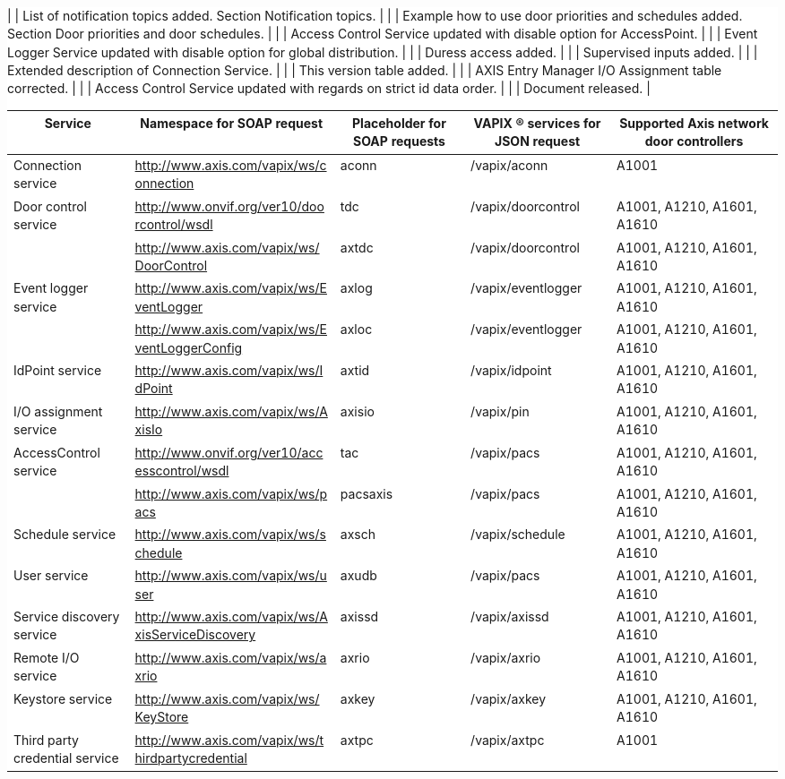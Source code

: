 |  | List of notification topics added. Section Notification topics. |
|  | Example how to use door priorities and schedules added. Section Door priorities and door schedules. |
|  | Access Control Service updated with disable option for AccessPoint. |
|  | Event Logger Service updated with disable option for global distribution. |
|  | Duress access added. |
|  | Supervised inputs added. |
|  | Extended description of Connection Service. |
|  | This version table added. |
|  | AXIS Entry Manager I/O Assignment table corrected. |
|  | Access Control Service updated with regards on strict id data order. |
|  | Document released. |

| Service | Namespace for SOAP request | Placeholder for SOAP requests | VAPIX ® services for JSON request | Supported Axis network door controllers |
| --- | --- | --- | --- | --- |
| Connection service | http://www.axis.com/vapix/ws/connection | aconn | /vapix/aconn | A1001 |
| Door control service | http://www.onvif.org/ver10/doorcontrol/wsdl | tdc | /vapix/doorcontrol | A1001, A1210, A1601, A1610 |
|  | http://www.axis.com/vapix/ws/DoorControl | axtdc | /vapix/doorcontrol | A1001, A1210, A1601, A1610 |
| Event logger service | http://www.axis.com/vapix/ws/EventLogger | axlog | /vapix/eventlogger | A1001, A1210, A1601, A1610 |
|  | http://www.axis.com/vapix/ws/EventLoggerConfig | axloc | /vapix/eventlogger | A1001, A1210, A1601, A1610 |
| IdPoint service | http://www.axis.com/vapix/ws/IdPoint | axtid | /vapix/idpoint | A1001, A1210, A1601, A1610 |
| I/O assignment service | http://www.axis.com/vapix/ws/AxisIo | axisio | /vapix/pin | A1001, A1210, A1601, A1610 |
| AccessControl service | http://www.onvif.org/ver10/accesscontrol/wsdl | tac | /vapix/pacs | A1001, A1210, A1601, A1610 |
|  | http://www.axis.com/vapix/ws/pacs | pacsaxis | /vapix/pacs | A1001, A1210, A1601, A1610 |
| Schedule service | http://www.axis.com/vapix/ws/schedule | axsch | /vapix/schedule | A1001, A1210, A1601, A1610 |
| User service | http://www.axis.com/vapix/ws/user | axudb | /vapix/pacs | A1001, A1210, A1601, A1610 |
| Service discovery service | http://www.axis.com/vapix/ws/AxisServiceDiscovery | axissd | /vapix/axissd | A1001, A1210, A1601, A1610 |
| Remote I/O service | http://www.axis.com/vapix/ws/axrio | axrio | /vapix/axrio | A1001, A1210, A1601, A1610 |
| Keystore service | http://www.axis.com/vapix/ws/KeyStore | axkey | /vapix/axkey | A1001, A1210, A1601, A1610 |
| Third party credential service | http://www.axis.com/vapix/ws/thirdpartycredential | axtpc | /vapix/axtpc | A1001 |

